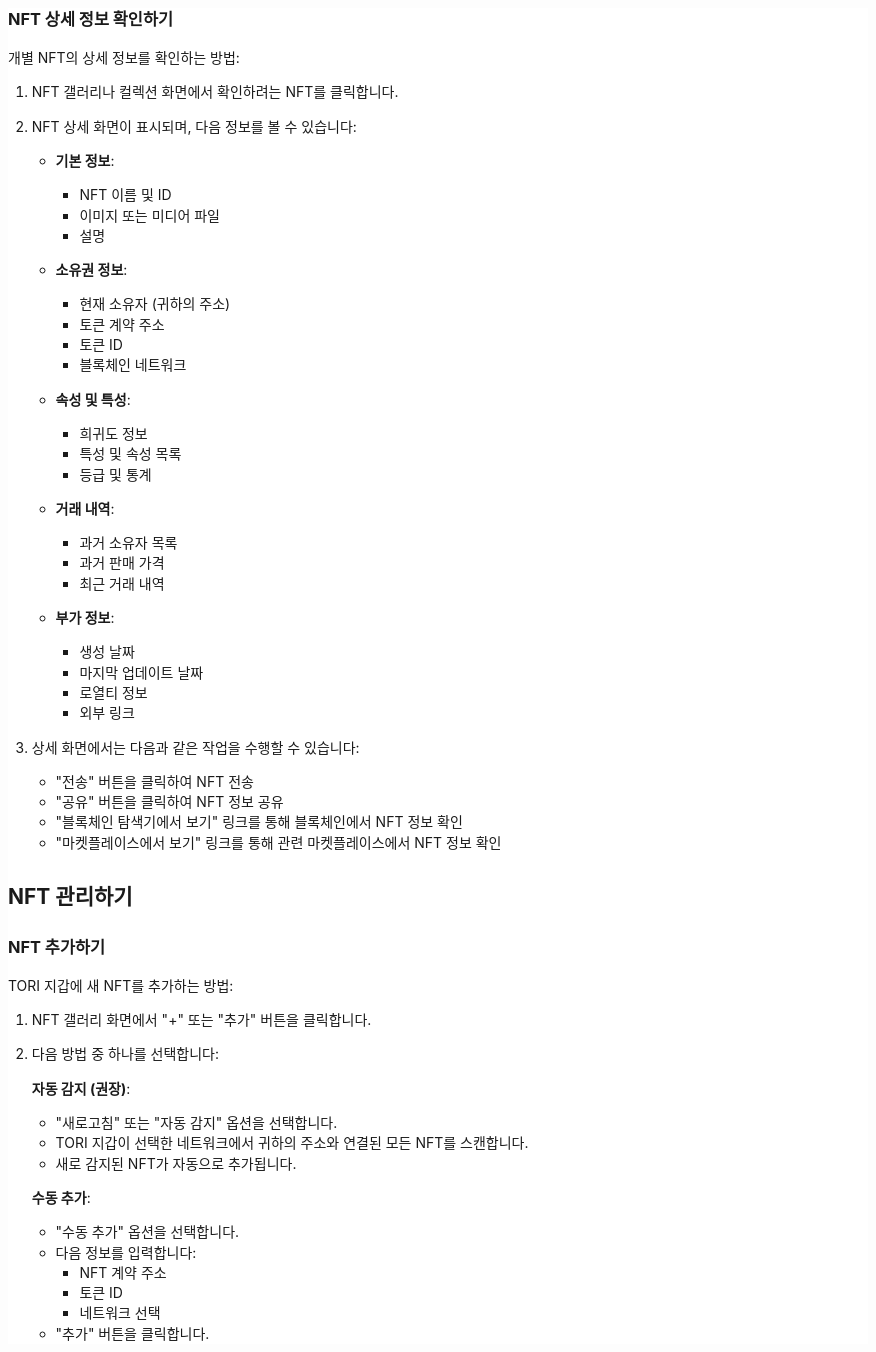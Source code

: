 ### NFT 상세 정보 확인하기

개별 NFT의 상세 정보를 확인하는 방법:

1. NFT 갤러리나 컬렉션 화면에서 확인하려는 NFT를 클릭합니다.
2. NFT 상세 화면이 표시되며, 다음 정보를 볼 수 있습니다:
   - **기본 정보**:
     - NFT 이름 및 ID
     - 이미지 또는 미디어 파일
     - 설명
   
   - **소유권 정보**:
     - 현재 소유자 (귀하의 주소)
     - 토큰 계약 주소
     - 토큰 ID
     - 블록체인 네트워크
   
   - **속성 및 특성**:
     - 희귀도 정보
     - 특성 및 속성 목록
     - 등급 및 통계
   
   - **거래 내역**:
     - 과거 소유자 목록
     - 과거 판매 가격
     - 최근 거래 내역
   
   - **부가 정보**:
     - 생성 날짜
     - 마지막 업데이트 날짜
     - 로열티 정보
     - 외부 링크

3. 상세 화면에서는 다음과 같은 작업을 수행할 수 있습니다:
   - "전송" 버튼을 클릭하여 NFT 전송
   - "공유" 버튼을 클릭하여 NFT 정보 공유
   - "블록체인 탐색기에서 보기" 링크를 통해 블록체인에서 NFT 정보 확인
   - "마켓플레이스에서 보기" 링크를 통해 관련 마켓플레이스에서 NFT 정보 확인

## NFT 관리하기

### NFT 추가하기

TORI 지갑에 새 NFT를 추가하는 방법:

1. NFT 갤러리 화면에서 "+" 또는 "추가" 버튼을 클릭합니다.
2. 다음 방법 중 하나를 선택합니다:

   **자동 감지 (권장)**:
   - "새로고침" 또는 "자동 감지" 옵션을 선택합니다.
   - TORI 지갑이 선택한 네트워크에서 귀하의 주소와 연결된 모든 NFT를 스캔합니다.
   - 새로 감지된 NFT가 자동으로 추가됩니다.

   **수동 추가**:
   - "수동 추가" 옵션을 선택합니다.
   - 다음 정보를 입력합니다:
     - NFT 계약 주소
     - 토큰 ID
     - 네트워크 선택
   - "추가" 버튼을 클릭합니다.

